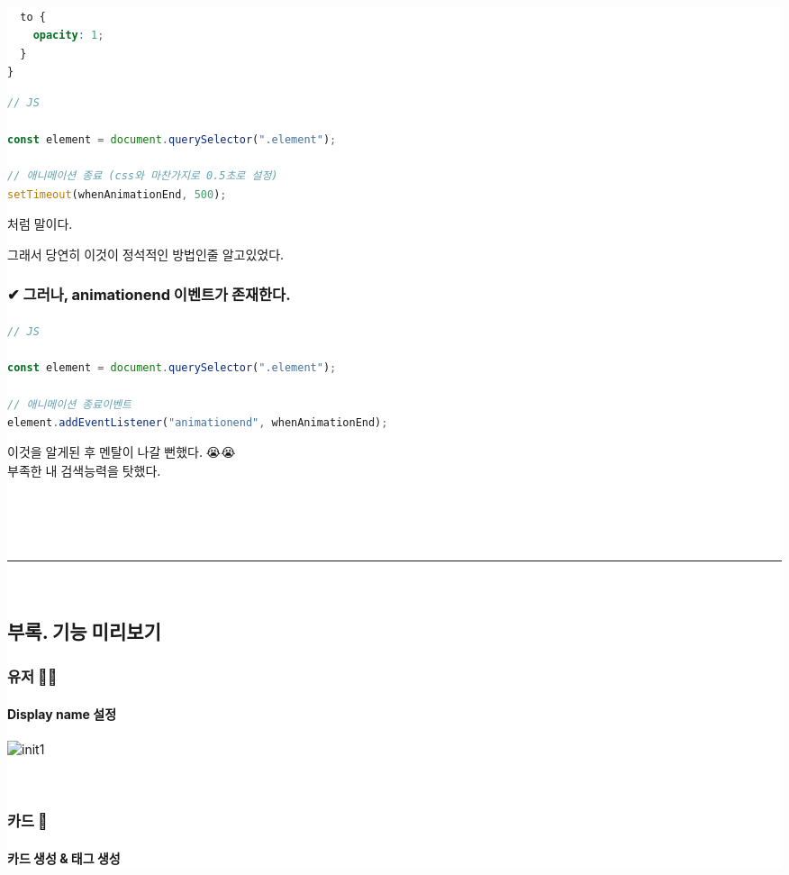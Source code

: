 ```css
  to {
    opacity: 1;
  }
}
```

```js
// JS

const element = document.querySelector(".element");

// 애니메이션 종료 (css와 마찬가지로 0.5초로 설정)
setTimeout(whenAnimationEnd, 500);
```

처럼 말이다.

그래서 당연히 이것이 정석적인 방법인줄 알고있었다.

### ✔ 그러나, animationend 이벤트가 존재한다.

```js
// JS

const element = document.querySelector(".element");

// 애니메이션 종료이벤트
element.addEventListener("animationend", whenAnimationEnd);
```

이것을 알게된 후 멘탈이 나갈 뻔했다. 😭😭  
부족한 내 검색능력을 탓했다.

<br />
<br />
<br />

---

<br />

## 부록. 기능 미리보기

### 유저 🙍‍♂️

#### Display name 설정

![init1](https://user-images.githubusercontent.com/67461578/110209926-871d2c00-7ed2-11eb-90fc-b4554c324bce.gif)

<br />

### 카드 📝

#### 카드 생성 & 태그 생성
